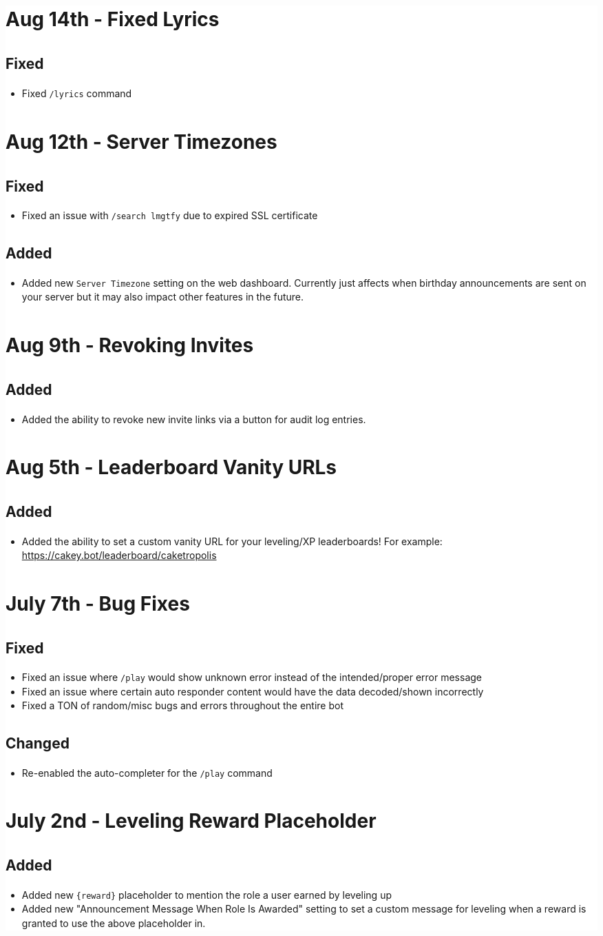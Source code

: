 # Aug 14th - Fixed Lyrics
## Fixed
* Fixed `/lyrics` command

# Aug 12th - Server Timezones
## Fixed
* Fixed an issue with `/search lmgtfy` due to expired SSL certificate

## Added
* Added new `Server Timezone` setting on the web dashboard. Currently just affects when birthday announcements are sent on your server but it may also impact other features in the future.

# Aug 9th - Revoking Invites
## Added
* Added the ability to revoke new invite links via a button for audit log entries.

# Aug 5th - Leaderboard Vanity URLs
## Added
* Added the ability to set a custom vanity URL for your leveling/XP leaderboards! For example: https://cakey.bot/leaderboard/caketropolis

# July 7th - Bug Fixes
## Fixed
* Fixed an issue where `/play` would show unknown error instead of the intended/proper error message
* Fixed an issue where certain auto responder content would have the data decoded/shown incorrectly
* Fixed a TON of random/misc bugs and errors throughout the entire bot

## Changed
* Re-enabled the auto-completer for the `/play` command

# July 2nd - Leveling Reward Placeholder
## Added
* Added new `{reward}` placeholder to mention the role a user earned by leveling up
* Added new "Announcement Message When Role Is Awarded" setting to set a custom message for leveling when a reward is granted to use the above placeholder in.
